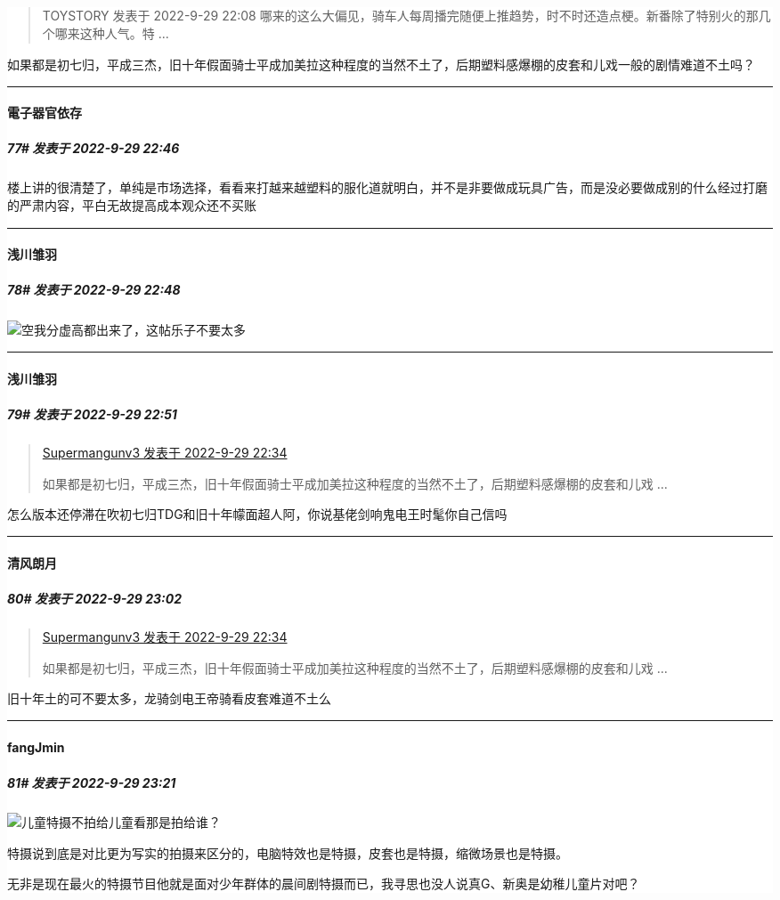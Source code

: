 <blockquote>TOYSTORY 发表于 2022-9-29 22:08
哪来的这么大偏见，骑车人每周播完随便上推趋势，时不时还造点梗。新番除了特别火的那几个哪来这种人气。特 ...</blockquote>
如果都是初七归，平成三杰，旧十年假面骑士平成加美拉这种程度的当然不土了，后期塑料感爆棚的皮套和儿戏一般的剧情难道不土吗？



*****

####  電子器官依存  
##### 77#       发表于 2022-9-29 22:46

楼上讲的很清楚了，单纯是市场选择，看看来打越来越塑料的服化道就明白，并不是非要做成玩具广告，而是没必要做成别的什么经过打磨的严肃内容，平白无故提高成本观众还不买账

*****

####  浅川雏羽  
##### 78#       发表于 2022-9-29 22:48

<img src="https://static.saraba1st.com/image/smiley/face2017/067.png" referrerpolicy="no-referrer">空我分虚高都出来了，这帖乐子不要太多

*****

####  浅川雏羽  
##### 79#       发表于 2022-9-29 22:51

<blockquote><a href="httphttps://bbs.saraba1st.com/2b/forum.php?mod=redirect&amp;goto=findpost&amp;pid=57702222&amp;ptid=2097283" target="_blank">Supermangunv3 发表于 2022-9-29 22:34</a>

如果都是初七归，平成三杰，旧十年假面骑士平成加美拉这种程度的当然不土了，后期塑料感爆棚的皮套和儿戏 ...</blockquote>
怎么版本还停滞在吹初七归TDG和旧十年幪面超人阿，你说基佬剑响鬼电王时髦你自己信吗



*****

####  清风朗月  
##### 80#       发表于 2022-9-29 23:02

<blockquote><a href="httphttps://bbs.saraba1st.com/2b/forum.php?mod=redirect&amp;goto=findpost&amp;pid=57702222&amp;ptid=2097283" target="_blank">Supermangunv3 发表于 2022-9-29 22:34</a>

如果都是初七归，平成三杰，旧十年假面骑士平成加美拉这种程度的当然不土了，后期塑料感爆棚的皮套和儿戏 ...</blockquote>
旧十年土的可不要太多，龙骑剑电王帝骑看皮套难道不土么



*****

####  fangJmin  
##### 81#       发表于 2022-9-29 23:21

<img src="https://static.saraba1st.com/image/smiley/face2017/001.png" referrerpolicy="no-referrer">儿童特摄不拍给儿童看那是拍给谁？

特摄说到底是对比更为写实的拍摄来区分的，电脑特效也是特摄，皮套也是特摄，缩微场景也是特摄。

无非是现在最火的特摄节目他就是面对少年群体的晨间剧特摄而已，我寻思也没人说真G、新奥是幼稚儿童片对吧？
